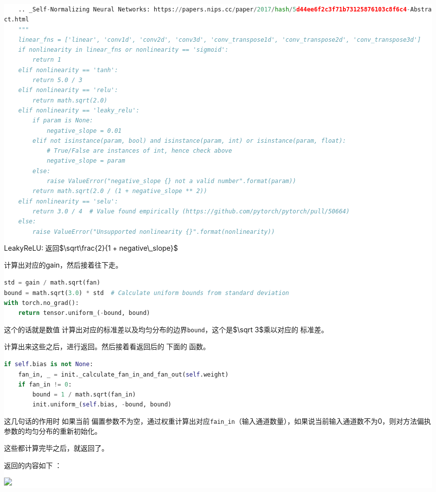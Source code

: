 ```python
    .. _Self-Normalizing Neural Networks: https://papers.nips.cc/paper/2017/hash/5d44ee6f2c3f71b73125876103c8f6c4-Abstract.html
    """
    linear_fns = ['linear', 'conv1d', 'conv2d', 'conv3d', 'conv_transpose1d', 'conv_transpose2d', 'conv_transpose3d']
    if nonlinearity in linear_fns or nonlinearity == 'sigmoid':
        return 1
    elif nonlinearity == 'tanh':
        return 5.0 / 3
    elif nonlinearity == 'relu':
        return math.sqrt(2.0)
    elif nonlinearity == 'leaky_relu':
        if param is None:
            negative_slope = 0.01
        elif not isinstance(param, bool) and isinstance(param, int) or isinstance(param, float):
            # True/False are instances of int, hence check above
            negative_slope = param
        else:
            raise ValueError("negative_slope {} not a valid number".format(param))
        return math.sqrt(2.0 / (1 + negative_slope ** 2))
    elif nonlinearity == 'selu':
        return 3.0 / 4  # Value found empirically (https://github.com/pytorch/pytorch/pull/50664)
    else:
        raise ValueError("Unsupported nonlinearity {}".format(nonlinearity))
```

LeakyReLU: 返回$\sqrt\frac{2}{1 +  negative\_slope}$

计算出对应的gain，然后接着往下走。

```python
std = gain / math.sqrt(fan)
bound = math.sqrt(3.0) * std  # Calculate uniform bounds from standard deviation
with torch.no_grad():
    return tensor.uniform_(-bound, bound)
```

这个的话就是数值 计算出对应的标准差以及均匀分布的边界`bound`，这个是$\sqrt 3$乘以对应的 标准差。

计算出来这些之后，进行返回。然后接着看返回后的 下面的 函数。

```python
if self.bias is not None:
    fan_in, _ = init._calculate_fan_in_and_fan_out(self.weight)
    if fan_in != 0:
        bound = 1 / math.sqrt(fan_in)
        init.uniform_(self.bias, -bound, bound)
```

这几句话的作用时 如果当前 偏置参数不为空，通过权重计算出对应`fain_in`（输入通道数量），如果说当前输入通道数不为0，则对方法偏执参数的均匀分布的重新初始化。

这些都计算完毕之后，就返回了。

返回的内容如下 ：

![](https://img-1312072469.cos.ap-nanjing.myqcloud.com/202312061102227.png)
